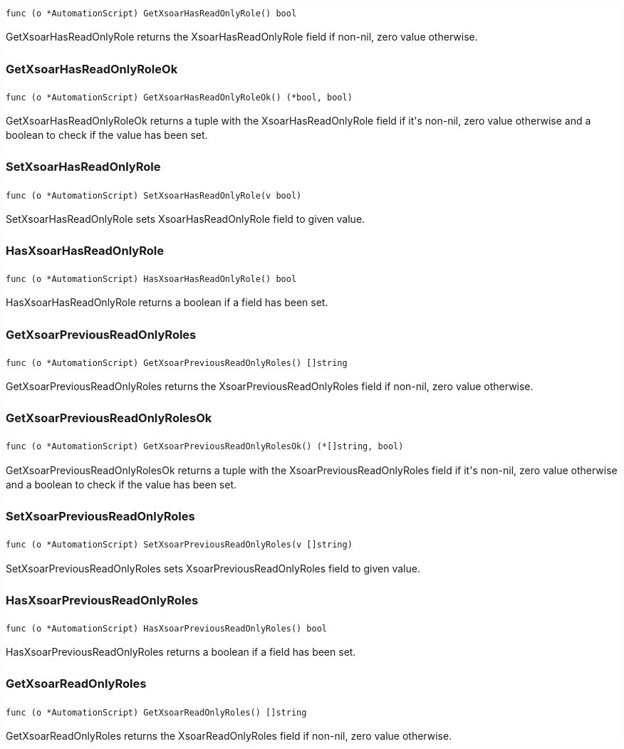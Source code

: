`func (o *AutomationScript) GetXsoarHasReadOnlyRole() bool`

GetXsoarHasReadOnlyRole returns the XsoarHasReadOnlyRole field if non-nil, zero value otherwise.

### GetXsoarHasReadOnlyRoleOk

`func (o *AutomationScript) GetXsoarHasReadOnlyRoleOk() (*bool, bool)`

GetXsoarHasReadOnlyRoleOk returns a tuple with the XsoarHasReadOnlyRole field if it's non-nil, zero value otherwise
and a boolean to check if the value has been set.

### SetXsoarHasReadOnlyRole

`func (o *AutomationScript) SetXsoarHasReadOnlyRole(v bool)`

SetXsoarHasReadOnlyRole sets XsoarHasReadOnlyRole field to given value.

### HasXsoarHasReadOnlyRole

`func (o *AutomationScript) HasXsoarHasReadOnlyRole() bool`

HasXsoarHasReadOnlyRole returns a boolean if a field has been set.

### GetXsoarPreviousReadOnlyRoles

`func (o *AutomationScript) GetXsoarPreviousReadOnlyRoles() []string`

GetXsoarPreviousReadOnlyRoles returns the XsoarPreviousReadOnlyRoles field if non-nil, zero value otherwise.

### GetXsoarPreviousReadOnlyRolesOk

`func (o *AutomationScript) GetXsoarPreviousReadOnlyRolesOk() (*[]string, bool)`

GetXsoarPreviousReadOnlyRolesOk returns a tuple with the XsoarPreviousReadOnlyRoles field if it's non-nil, zero value otherwise
and a boolean to check if the value has been set.

### SetXsoarPreviousReadOnlyRoles

`func (o *AutomationScript) SetXsoarPreviousReadOnlyRoles(v []string)`

SetXsoarPreviousReadOnlyRoles sets XsoarPreviousReadOnlyRoles field to given value.

### HasXsoarPreviousReadOnlyRoles

`func (o *AutomationScript) HasXsoarPreviousReadOnlyRoles() bool`

HasXsoarPreviousReadOnlyRoles returns a boolean if a field has been set.

### GetXsoarReadOnlyRoles

`func (o *AutomationScript) GetXsoarReadOnlyRoles() []string`

GetXsoarReadOnlyRoles returns the XsoarReadOnlyRoles field if non-nil, zero value otherwise.
